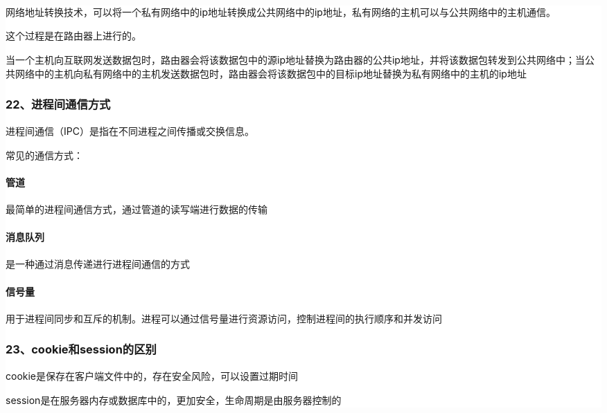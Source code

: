网络地址转换技术，可以将一个私有网络中的ip地址转换成公共网络中的ip地址，私有网络的主机可以与公共网络中的主机通信。

这个过程是在路由器上进行的。

当一个主机向互联网发送数据包时，路由器会将该数据包中的源ip地址替换为路由器的公共ip地址，并将该数据包转发到公共网络中；当公共网络中的主机向私有网络中的主机发送数据包时，路由器会将该数据包中的目标ip地址替换为私有网络中的主机的ip地址



### 22、进程间通信方式

进程间通信（IPC）是指在不同进程之间传播或交换信息。



常见的通信方式：

#### 管道

最简单的进程间通信方式，通过管道的读写端进行数据的传输

#### 消息队列

是一种通过消息传递进行进程间通信的方式

#### 信号量

用于进程间同步和互斥的机制。进程可以通过信号量进行资源访问，控制进程间的执行顺序和并发访问



### 23、cookie和session的区别

cookie是保存在客户端文件中的，存在安全风险，可以设置过期时间

session是在服务器内存或数据库中的，更加安全，生命周期是由服务器控制的

